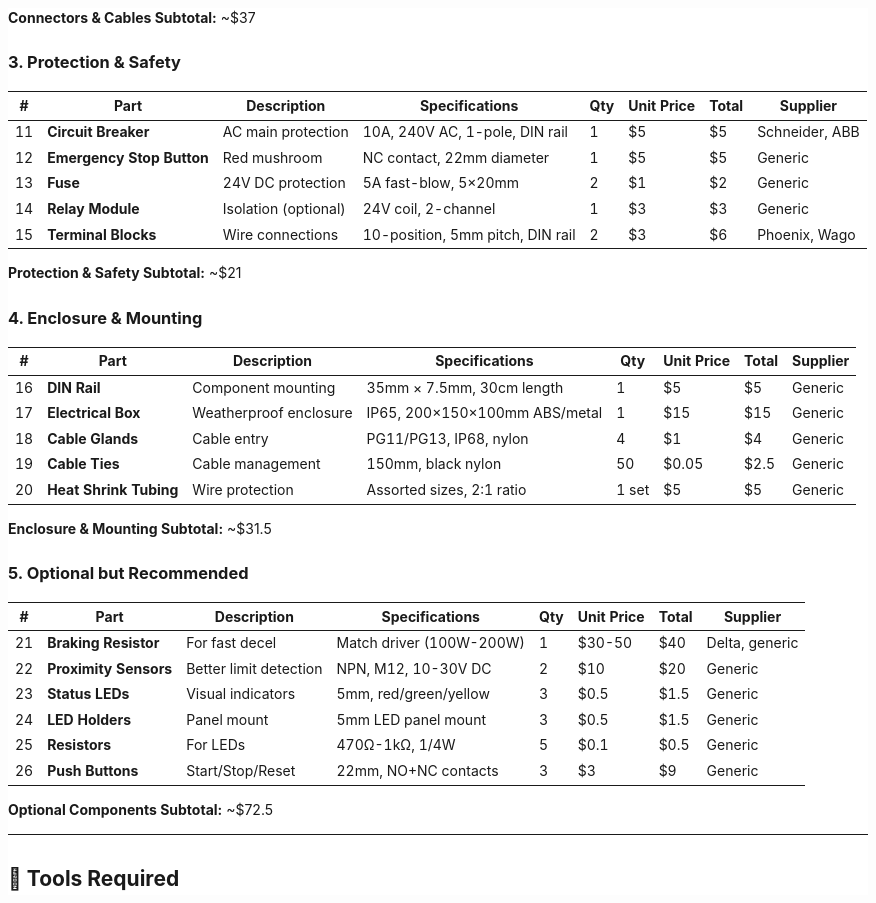 **Connectors & Cables Subtotal:** ~$37

### 3. Protection & Safety

| # | Part | Description | Specifications | Qty | Unit Price | Total | Supplier |
|---|------|-------------|----------------|-----|------------|-------|----------|
| 11 | **Circuit Breaker** | AC main protection | 10A, 240V AC, 1-pole, DIN rail | 1 | $5 | $5 | Schneider, ABB |
| 12 | **Emergency Stop Button** | Red mushroom | NC contact, 22mm diameter | 1 | $5 | $5 | Generic |
| 13 | **Fuse** | 24V DC protection | 5A fast-blow, 5×20mm | 2 | $1 | $2 | Generic |
| 14 | **Relay Module** | Isolation (optional) | 24V coil, 2-channel | 1 | $3 | $3 | Generic |
| 15 | **Terminal Blocks** | Wire connections | 10-position, 5mm pitch, DIN rail | 2 | $3 | $6 | Phoenix, Wago |

**Protection & Safety Subtotal:** ~$21

### 4. Enclosure & Mounting

| # | Part | Description | Specifications | Qty | Unit Price | Total | Supplier |
|---|------|-------------|----------------|-----|------------|-------|----------|
| 16 | **DIN Rail** | Component mounting | 35mm × 7.5mm, 30cm length | 1 | $5 | $5 | Generic |
| 17 | **Electrical Box** | Weatherproof enclosure | IP65, 200×150×100mm ABS/metal | 1 | $15 | $15 | Generic |
| 18 | **Cable Glands** | Cable entry | PG11/PG13, IP68, nylon | 4 | $1 | $4 | Generic |
| 19 | **Cable Ties** | Cable management | 150mm, black nylon | 50 | $0.05 | $2.5 | Generic |
| 20 | **Heat Shrink Tubing** | Wire protection | Assorted sizes, 2:1 ratio | 1 set | $5 | $5 | Generic |

**Enclosure & Mounting Subtotal:** ~$31.5

### 5. Optional but Recommended

| # | Part | Description | Specifications | Qty | Unit Price | Total | Supplier |
|---|------|-------------|----------------|-----|------------|-------|----------|
| 21 | **Braking Resistor** | For fast decel | Match driver (100W-200W) | 1 | $30-50 | $40 | Delta, generic |
| 22 | **Proximity Sensors** | Better limit detection | NPN, M12, 10-30V DC | 2 | $10 | $20 | Generic |
| 23 | **Status LEDs** | Visual indicators | 5mm, red/green/yellow | 3 | $0.5 | $1.5 | Generic |
| 24 | **LED Holders** | Panel mount | 5mm LED panel mount | 3 | $0.5 | $1.5 | Generic |
| 25 | **Resistors** | For LEDs | 470Ω-1kΩ, 1/4W | 5 | $0.1 | $0.5 | Generic |
| 26 | **Push Buttons** | Start/Stop/Reset | 22mm, NO+NC contacts | 3 | $3 | $9 | Generic |

**Optional Components Subtotal:** ~$72.5

---

## 🔧 Tools Required
